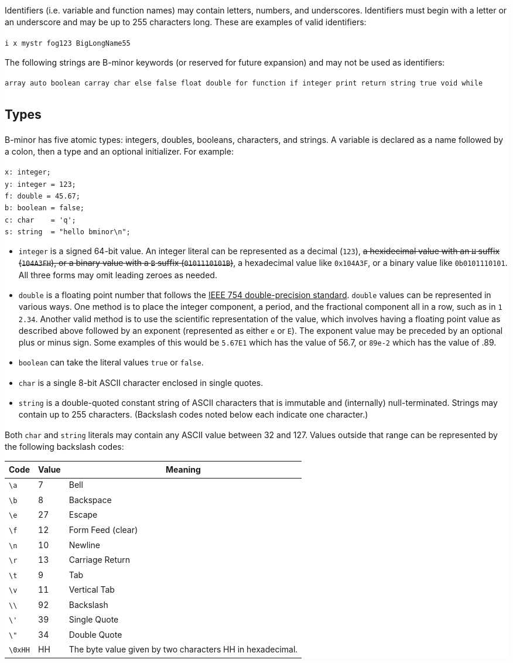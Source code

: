 Identifiers (i.e. variable and function names) may contain
letters, numbers, and underscores.  Identifiers must begin with a letter
or an underscore and may be up to 255 characters long.  These are examples of valid identifiers:

```
i x mystr fog123 BigLongName55
```

The following strings are B-minor keywords (or reserved for future expansion) and may not be used as identifiers:
```
array auto boolean carray char else false float double for function if integer print return string true void while
```

## Types

B-minor has five atomic types: integers, doubles, booleans, characters, and strings.
A variable is declared as a name followed by a colon, then a type and
an optional initializer.  For example:

```
x: integer;
y: integer = 123;
f: double = 45.67;
b: boolean = false;
c: char    = 'q';
s: string  = "hello bminor\n";
```

- `integer` is a signed 64-bit value.  An integer literal can be represented as a decimal (`123`), <strike>a hexidecimal value with an `H` suffix (`104A3FH`), or a binary value with a `B` suffix (`0101110101B`)</strike>, a hexadecimal value like `0x104A3F`, or a binary value like `0b0101110101`.  All three forms may omit leading zeroes as needed.

- `double` is a floating point number that follows the [IEEE 754 double-precision standard](https://en.wikipedia.org/wiki/Double-precision_floating-point_format).  `double` values can be represented in various ways. One method is to place the integer component, a period, and the fractional component all in a row, such as in `12.34`. Another valid method is to use the scientific representation of the value, which involves having a floating point value as described above followed by an exponent (represented as either `e` or `E`).   The exponent value may be preceded by an optional plus or minus sign.  Some examples of this would be `5.67E1` which has the value of 56.7, or `89e-2` which has the value of .89.

- `boolean` can take the literal values `true` or `false`.

- `char` is a single 8-bit ASCII character enclosed in single quotes.

- `string` is a double-quoted constant string of ASCII characters that is immutable and (internally) null-terminated.  Strings may contain up to 255 characters.  (Backslash codes noted below each indicate one character.)

Both `char` and `string` literals may contain any ASCII value between 32 and 127.  Values outside that range can be represented by the following backslash codes:

Code | Value | Meaning
-----|-------|--------
`\a` |  7 | Bell
`\b` |  8 | Backspace
`\e` | 27 | Escape
`\f` | 12 | Form Feed (clear)
`\n` | 10 | Newline
`\r` | 13 | Carriage Return
`\t` |  9 | Tab
`\v` | 11 | Vertical Tab
`\\` | 92 | Backslash
`\'` | 39 | Single Quote
`\"` | 34 | Double Quote
`\0xHH` | HH | The byte value given by two characters HH in hexadecimal.